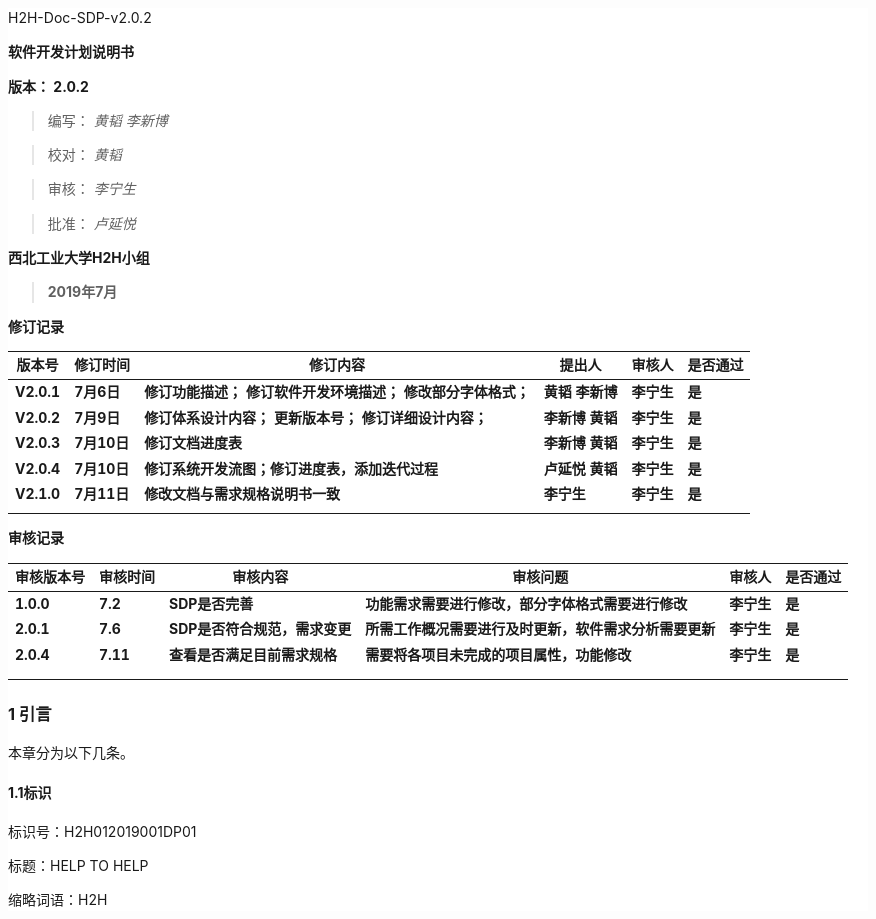 H2H-Doc-SDP-v2.0.2

**软件开发计划说明书**

**版本： 2.0.2**

>   编写： *黄韬 李新博*

>   校对： *黄韬*

>   审核： *李宁生*

>   批准： *卢延悦*

**西北工业大学H2H小组**

>   **2019年7月**

**修订记录**

| **版本号** | **修订时间** | **修订内容**                                                 | **提出人**      | **审核人** | **是否通过** |
|------------|--------------|--------------------------------------------------------------|-----------------|------------|--------------|
| **V2.0.1** | **7月6日**   | **修订功能描述； 修订软件开发环境描述； 修改部分字体格式；** | **黄韬 李新博** | **李宁生** | **是**       |
| **V2.0.2** | **7月9日**   | **修订体系设计内容； 更新版本号； 修订详细设计内容；**       | **李新博 黄韬** | **李宁生** | **是**       |
| **V2.0.3** | **7月10日**  | **修订文档进度表**                                           | **李新博 黄韬** | **李宁生** | **是**       |
| **V2.0.4** | **7月10日**  | **修订系统开发流图；修订进度表，添加迭代过程**               | **卢延悦 黄韬** | **李宁生** | **是**       |
| **V2.1.0** | **7月11日**  | **修改文档与需求规格说明书一致**                             | **李宁生**      | **李宁生** | **是**       |
|            |              |                                                              |                 |            |              |

**审核记录**

| **审核版本号** | **审核时间** | **审核内容**                  | **审核问题**                                           | **审核人** | **是否通过** |
|----------------|--------------|-------------------------------|--------------------------------------------------------|------------|--------------|
| **1.0.0**      | **7.2**      | **SDP是否完善**               | **功能需求需要进行修改，部分字体格式需要进行修改**     | **李宁生** | **是**       |
| **2.0.1**      | **7.6**      | **SDP是否符合规范，需求变更** | **所需工作概况需要进行及时更新，软件需求分析需要更新** | **李宁生** | **是**       |
| **2.0.4**      | **7.11**     | **查看是否满足目前需求规格**  | **需要将各项目未完成的项目属性，功能修改**             | **李宁生** | **是**       |
|                |              |                               |                                                        |            |              |
|                |              |                               |                                                        |            |              |

### 1 引言

本章分为以下几条。

#### 1.1标识

标识号：H2H012019001DP01

标题：HELP TO HELP

缩略词语：H2H
